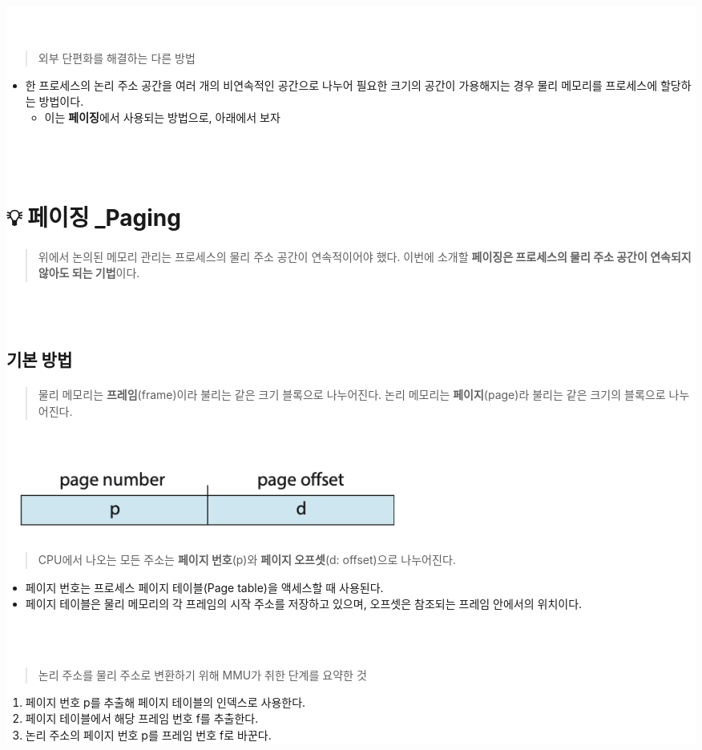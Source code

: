 <br/>

<br/>

> 외부 단편화를 해결하는 다른 방법
> 
- 한 프로세스의 논리 주소 공간을 여러 개의 비연속적인 공간으로 나누어 필요한 크기의 공간이 가용해지는 경우 물리 메모리를 프로세스에 할당하는 방법이다.
    - 이는 **페이징**에서 사용되는 방법으로, 아래에서 보자

<br/>

<br/>

# 💡 페이징 _Paging

> 위에서 논의된 메모리 관리는 프로세스의 물리 주소 공간이 연속적이어야 했다.
이번에 소개할 **페이징은 프로세스의 물리 주소 공간이 연속되지 않아도 되는 기법**이다.
> 

<br/>

<br/>

## 기본 방법

> 물리 메모리는 **프레임**(frame)이라 불리는 같은 크기 블록으로 나누어진다.
논리 메모리는 **페이지**(page)라 불리는 같은 크기의 블록으로 나누어진다.
> 

<br/>

<br/>

<img src="https://github.com/2dongyeop/TIL/blob/main/OS/image/paging1.png" width = 500/>


> CPU에서 나오는 모든 주소는 **페이지 번호**(p)와 **페이지 오프셋**(d: offset)으로 나누어진다.
> 
- 페이지 번호는 프로세스 페이지 테이블(Page table)을 액세스할 때 사용된다.
- 페이지 테이블은 물리 메모리의 각 프레임의 시작 주소를 저장하고 있으며, 오프셋은 참조되는 프레임 안에서의 위치이다.

<br/>

<br/>

> 논리 주소를 물리 주소로 변환하기 위해 MMU가 취한 단계를 요약한 것
> 
1. 페이지 번호 p를 추출해 페이지 테이블의 인덱스로 사용한다.
2. 페이지 테이블에서 해당 프레임 번호 f를 추출한다.
3. 논리 주소의 페이지 번호 p를 프레임 번호 f로 바꾼다.
